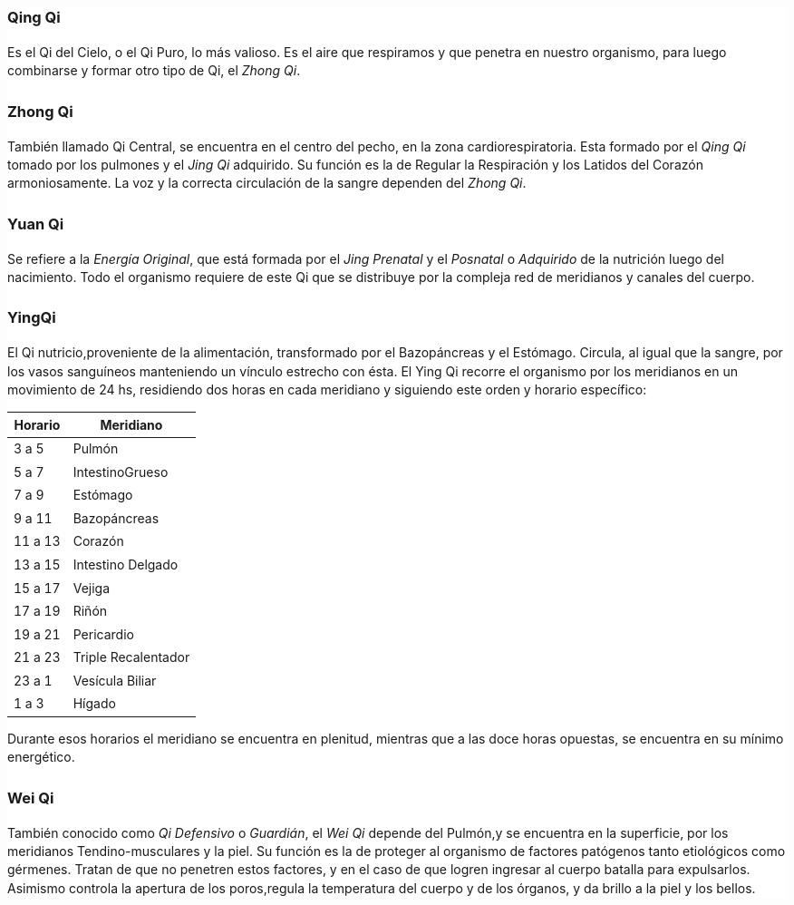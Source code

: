 ### Qing Qi

Es el Qi del Cielo, o el Qi Puro, lo más valioso. Es el aire que respiramos y que penetra en nuestro organismo, para luego combinarse y formar otro tipo de Qi, el *Zhong Qi*.


### Zhong Qi
También llamado Qi Central, se encuentra en el centro del pecho, en la zona cardiorespiratoria. Esta formado por el *Qing Qi* tomado por los pulmones y el *Jing Qi* adquirido. Su función es la de Regular la Respiración y los Latidos del Corazón armoniosamente. La voz y la correcta circulación de la sangre dependen del *Zhong Qi*.

### Yuan Qi
Se refiere a la *Energía Original*, que está formada por el *Jing Prenatal* y el *Posnatal* o *Adquirido* de la nutrición luego del nacimiento. Todo el organismo requiere de este Qi que se distribuye por la compleja red de meridianos y canales del cuerpo.

### YingQi
El Qi nutricio,proveniente de la alimentación, transformado por el Bazopáncreas y el Estómago. Circula, al igual que la sangre, por los vasos sanguíneos manteniendo un vínculo estrecho con ésta. El Ying Qi recorre el organismo por los meridianos en un movimiento de 24 hs, residiendo dos horas en cada meridiano y siguiendo este orden y horario específico:

|Horario|Meridiano|
|---|---|
|3 a 5|Pulmón|
|5 a 7|IntestinoGrueso|
|7 a 9|Estómago|
|9 a 11|Bazopáncreas|
|11 a 13|Corazón|
|13 a 15|Intestino Delgado|
|15 a 17|Vejiga|
|17 a 19|Riñón|
|19 a 21|Pericardio|
|21 a 23|Triple Recalentador|
|23 a 1|Vesícula Biliar|
|1 a 3|Hígado|

Durante esos horarios el meridiano se encuentra en plenitud, mientras que a las doce horas opuestas, se encuentra en su mínimo energético.

### Wei Qi
También conocido como *Qi Defensivo* o *Guardián*, el *Wei Qi* depende del Pulmón,y se encuentra en la superficie, por los meridianos Tendino-musculares y la piel. Su función es la de proteger al organismo de factores patógenos tanto etiológicos como gérmenes. Tratan de que no penetren estos factores, y en el caso de que logren ingresar al cuerpo batalla para expulsarlos. Asimismo controla la apertura de los poros,regula la temperatura del cuerpo y de los órganos, y da brillo a la piel y los bellos.